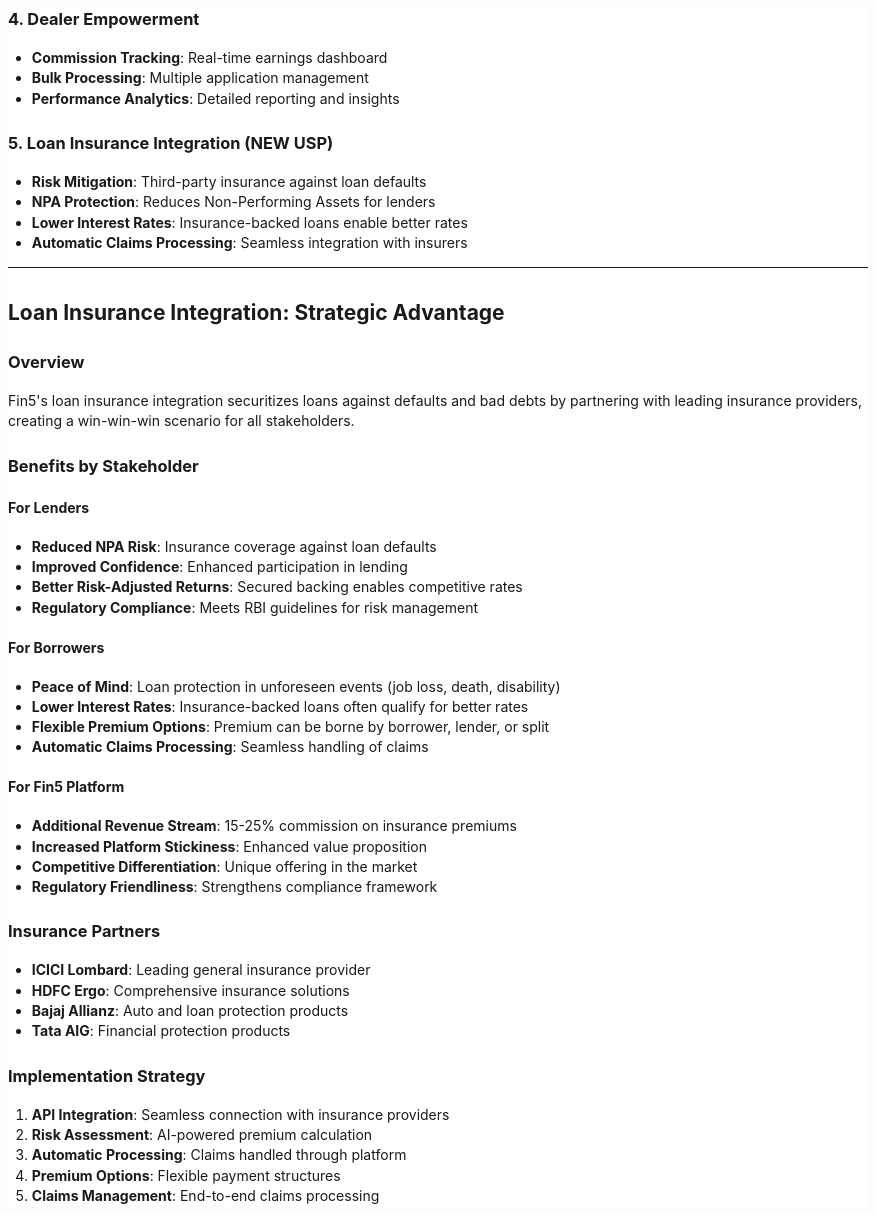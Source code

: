 ### 4. Dealer Empowerment
- **Commission Tracking**: Real-time earnings dashboard
- **Bulk Processing**: Multiple application management
- **Performance Analytics**: Detailed reporting and insights

### 5. Loan Insurance Integration (NEW USP)
- **Risk Mitigation**: Third-party insurance against loan defaults
- **NPA Protection**: Reduces Non-Performing Assets for lenders
- **Lower Interest Rates**: Insurance-backed loans enable better rates
- **Automatic Claims Processing**: Seamless integration with insurers

---

## Loan Insurance Integration: Strategic Advantage

### Overview
Fin5's loan insurance integration securitizes loans against defaults and bad debts by partnering with leading insurance providers, creating a win-win-win scenario for all stakeholders.

### Benefits by Stakeholder

#### For Lenders
- **Reduced NPA Risk**: Insurance coverage against loan defaults
- **Improved Confidence**: Enhanced participation in lending
- **Better Risk-Adjusted Returns**: Secured backing enables competitive rates
- **Regulatory Compliance**: Meets RBI guidelines for risk management

#### For Borrowers
- **Peace of Mind**: Loan protection in unforeseen events (job loss, death, disability)
- **Lower Interest Rates**: Insurance-backed loans often qualify for better rates
- **Flexible Premium Options**: Premium can be borne by borrower, lender, or split
- **Automatic Claims Processing**: Seamless handling of claims

#### For Fin5 Platform
- **Additional Revenue Stream**: 15-25% commission on insurance premiums
- **Increased Platform Stickiness**: Enhanced value proposition
- **Competitive Differentiation**: Unique offering in the market
- **Regulatory Friendliness**: Strengthens compliance framework

### Insurance Partners
- **ICICI Lombard**: Leading general insurance provider
- **HDFC Ergo**: Comprehensive insurance solutions
- **Bajaj Allianz**: Auto and loan protection products
- **Tata AIG**: Financial protection products

### Implementation Strategy
1. **API Integration**: Seamless connection with insurance providers
2. **Risk Assessment**: AI-powered premium calculation
3. **Automatic Processing**: Claims handled through platform
4. **Premium Options**: Flexible payment structures
5. **Claims Management**: End-to-end claims processing
